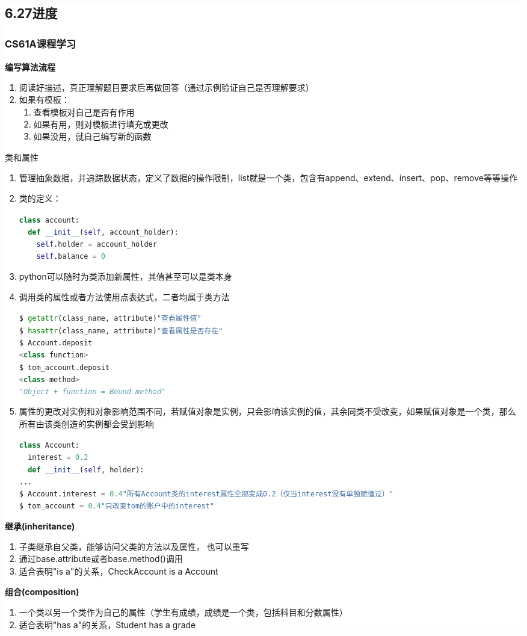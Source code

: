 ## 6.27进度

### CS61A课程学习

**编写算法流程**

1. 阅读好描述，真正理解题目要求后再做回答（通过示例验证自己是否理解要求）
2. 如果有模板：
   1. 查看模板对自己是否有作用
   2. 如果有用，则对模板进行填充或更改
   3. 如果没用，就自己编写新的函数

类和属性

1. 管理抽象数据，并追踪数据状态，定义了数据的操作限制，list就是一个类，包含有append、extend、insert、pop、remove等等操作
2. 类的定义：

   ~~~python
   class account:
     def __init__(self, account_holder):
       self.holder = account_holder
       self.balance = 0
   ~~~
3. python可以随时为类添加新属性，其值甚至可以是类本身
4. 调用类的属性或者方法使用点表达式，二者均属于类方法

   ~~~python
   $ getattr(class_name, attribute)"查看属性值"
   $ hasattr(class_name, attribute)"查看属性是否存在"
   $ Account.deposit
   <class function>
   $ tom_account.deposit
   <class method>
   "Object + function = Bound method"
   ~~~
5. 属性的更改对实例和对象影响范围不同，若赋值对象是实例，只会影响该实例的值，其余同类不受改变，如果赋值对象是一个类，那么所有由该类创造的实例都会受到影响

   ~~~python
   class Account: 
     interest = 0.2
     def __init__(self, holder):
   ...
   $ Account.interest = 0.4"所有Account类的interest属性全部变成0.2（仅当interest没有单独赋值过）"
   $ tom_account = 0.4"只改变tom的账户中的interest"
   ~~~

**继承(inheritance)**

1. 子类继承自父类，能够访问父类的方法以及属性， 也可以重写
2. 通过base.attribute或者base.method()调用
3. 适合表明"is a"的关系，CheckAccount is a Account

**组合(composition)**

1. 一个类以另一个类作为自己的属性（学生有成绩，成绩是一个类，包括科目和分数属性）
2. 适合表明"has a"的关系，Student has a grade
